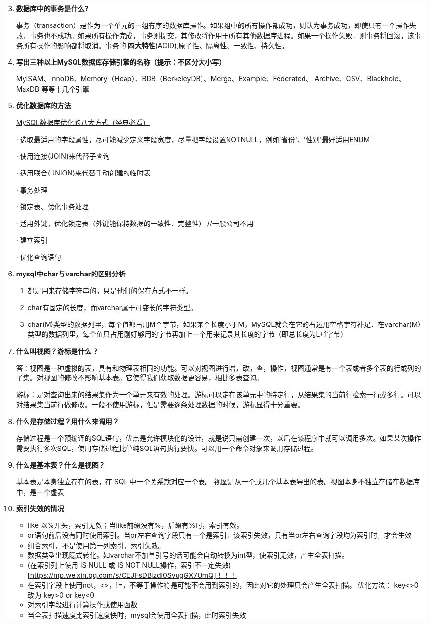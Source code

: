 3. **数据库中的事务是什么?**

   事务（transaction）是作为一个单元的一组有序的数据库操作。如果组中的所有操作都成功，则认为事务成功，即使只有一个操作失败，事务也不成功。如果所有操作完成，事务则提交，其修改将作用于所有其他数据库进程。如果一个操作失败，则事务将回滚，该事务所有操作的影响都将取消。事务的 **四大特性**(ACID),原子性、隔离性、一致性、持久性。

4. **写出三种以上MySQL数据库存储引擎的名称（提示：不区分大小写）**

   MyISAM、InnoDB、Memory（Heap）、BDB（BerkeleyDB）、Merge、Example、Federated、
   Archive、CSV、Blackhole、MaxDB 等等十几个引擎

5. **优化数据库的方法**

   [MySQL数据库优化的八大方式（经典必看）](https://www.jianshu.com/p/dac715a88b44)

   · 选取最适用的字段属性，尽可能减少定义字段宽度，尽量把字段设置NOTNULL，例如'省份'、'性别'最好适用ENUM

   · 使用连接(JOIN)来代替子查询

   · 适用联合(UNION)来代替手动创建的临时表

   · 事务处理

   · 锁定表、优化事务处理

   · 适用外键，优化锁定表（外键能保持数据的一致性、完整性）	//一般公司不用

   · 建立索引

   · 优化查询语句

6. **mysql中char与varchar的区别分析**

   1. 都是用来存储字符串的，只是他们的保存方式不一样。

   2. char有固定的长度，而varchar属于可变长的字符类型。
   3. char(M)类型的数据列里，每个值都占用M个字节，如果某个长度小于M，MySQL就会在它的右边用空格字符补足．在varchar(M)类型的数据列里，每个值只占用刚好够用的字节再加上一个用来记录其长度的字节（即总长度为L+1字节）

7. **什么叫视图？游标是什么？**

   答：视图是一种虚拟的表，具有和物理表相同的功能。可以对视图进行增，改，查，操作，视图通常是有一个表或者多个表的行或列的子集。对视图的修改不影响基本表。它使得我们获取数据更容易，相比多表查询。

     游标：是对查询出来的结果集作为一个单元来有效的处理。游标可以定在该单元中的特定行，从结果集的当前行检索一行或多行。可以对结果集当前行做修改。一般不使用游标，但是需要逐条处理数据的时候，游标显得十分重要。

8. **什么是存储过程？用什么来调用？**

   存储过程是一个预编译的SQL语句，优点是允许模块化的设计，就是说只需创建一次，以后在该程序中就可以调用多次。如果某次操作需要执行多次SQL，使用存储过程比单纯SQL语句执行要快。可以用一个命令对象来调用存储过程。

9. **什么是基本表？什么是视图？**

   基本表是本身独立存在的表，在 SQL 中一个关系就对应一个表。  视图是从一个或几个基本表导出的表。视图本身不独立存储在数据库中，是一个虚表  

10. **[索引失效的情况](https://www.cnblogs.com/wdss/p/11186411.html)**

    - like 以%开头，索引无效；当like前缀没有%，后缀有%时，索引有效。
    - or语句前后没有同时使用索引。当or左右查询字段只有一个是索引，该索引失效，只有当or左右查询字段均为索引时，才会生效
    - 组合索引，不是使用第一列索引，索引失效。
    - 数据类型出现隐式转化。如varchar不加单引号的话可能会自动转换为int型，使索引无效，产生全表扫描。
    - (在索引列上使用 IS NULL 或 IS NOT NULL操作，索引不一定失效)[https://mp.weixin.qq.com/s/CEJFsDBizdl0SvugGX7UmQ]！！！
    - 在索引字段上使用not，<>，!=，不等于操作符是可能不会用到索引的，因此对它的处理只会产生全表扫描。 优化方法： key<>0 改为 key>0 or key<0
    - 对索引字段进行计算操作或使用函数
    - 当全表扫描速度比索引速度快时，mysql会使用全表扫描，此时索引失效
